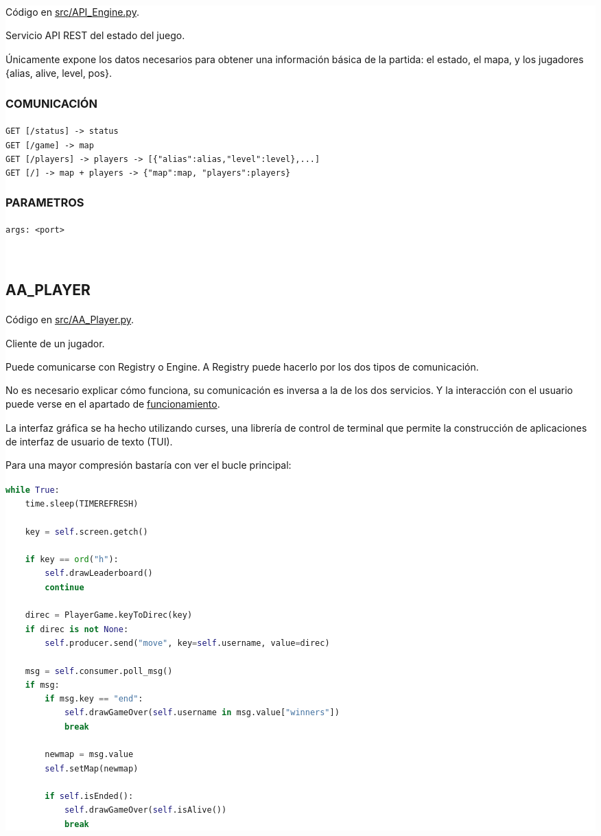 Código en [src/API_Engine.py](/src/API_Engine.py).

Servicio API REST del estado del juego.

Únicamente expone los datos necesarios para obtener una información básica de la partida:
el estado, el mapa, y los jugadores {alias, alive, level, pos}.

### COMUNICACIÓN
```
GET [/status] -> status
GET [/game] -> map
GET [/players] -> players -> [{"alias":alias,"level":level},...]
GET [/] -> map + players -> {"map":map, "players":players}
```

### PARAMETROS

`args: <port>`

<br>

## AA_PLAYER

Código en [src/AA_Player.py](/src/AA_Player.py).

Cliente de un jugador.

Puede comunicarse con Registry o Engine. A Registry puede hacerlo por los dos tipos de comunicación.

No es necesario explicar cómo funciona, su comunicación es inversa a la de los dos servicios.
Y la interacción con el usuario puede verse en el apartado de [funcionamiento](#funcionamiento).

La interfaz gráfica se ha hecho utilizando curses, una librería de control de terminal que permite la construcción de aplicaciones de interfaz de usuario de texto (TUI).

Para una mayor compresión bastaría con ver el bucle principal:
```python
while True:
    time.sleep(TIMEREFRESH)

    key = self.screen.getch()

    if key == ord("h"):
        self.drawLeaderboard()
        continue

    direc = PlayerGame.keyToDirec(key)
    if direc is not None:
        self.producer.send("move", key=self.username, value=direc)

    msg = self.consumer.poll_msg()
    if msg:
        if msg.key == "end":
            self.drawGameOver(self.username in msg.value["winners"])
            break

        newmap = msg.value
        self.setMap(newmap)

        if self.isEnded():
            self.drawGameOver(self.isAlive())
            break
```
